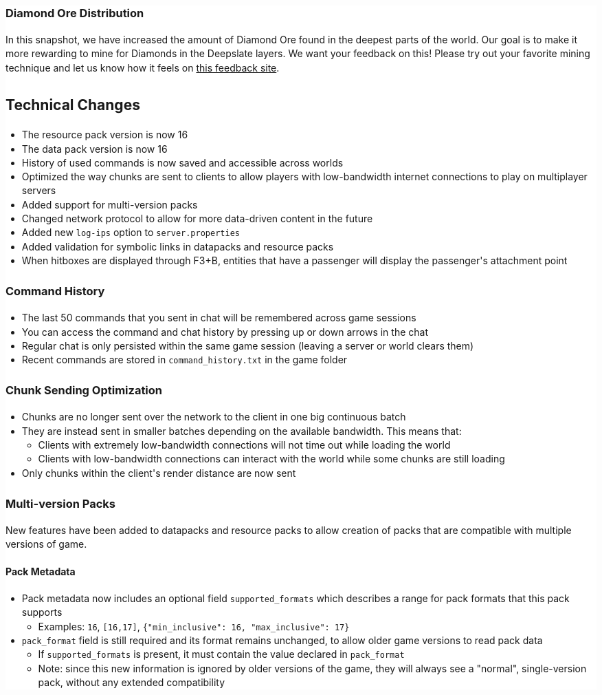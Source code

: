 ### Diamond Ore Distribution

In this snapshot, we have increased the amount of Diamond Ore found in the deepest parts of the world. Our goal is to make it more rewarding to mine for Diamonds in the Deepslate layers. We want your feedback on this! Please try out your favorite mining technique and let us know how it feels on [this feedback site](https://aka.ms/OreDistributionFeedback).

## Technical Changes

-   The resource pack version is now 16
-   The data pack version is now 16
-   History of used commands is now saved and accessible across worlds
-   Optimized the way chunks are sent to clients to allow players with low-bandwidth internet connections to play on multiplayer servers
-   Added support for multi-version packs
-   Changed network protocol to allow for more data-driven content in the future
-   Added new `log-ips` option to `server.properties`
-   Added validation for symbolic links in datapacks and resource packs
-   When hitboxes are displayed through F3+B, entities that have a passenger will display the passenger's attachment point

### Command History

-   The last 50 commands that you sent in chat will be remembered across game sessions
-   You can access the command and chat history by pressing up or down arrows in the chat
-   Regular chat is only persisted within the same game session (leaving a server or world clears them)
-   Recent commands are stored in `command_history.txt` in the game folder

### Chunk Sending Optimization

-   Chunks are no longer sent over the network to the client in one big continuous batch
-   They are instead sent in smaller batches depending on the available bandwidth. This means that:
    -   Clients with extremely low-bandwidth connections will not time out while loading the world
    -   Clients with low-bandwidth connections can interact with the world while some chunks are still loading
-   Only chunks within the client's render distance are now sent

### Multi-version Packs

New features have been added to datapacks and resource packs to allow creation of packs that are compatible with multiple versions of game.

#### Pack Metadata

-   Pack metadata now includes an optional field `supported_formats` which describes a range for pack formats that this pack supports
    -   Examples: `16`, `[16,17]`, `{"min_inclusive": 16, "max_inclusive": 17}`
-   `pack_format` field is still required and its format remains unchanged, to allow older game versions to read pack data
    -   If `supported_formats` is present, it must contain the value declared in `pack_format`
    -   Note: since this new information is ignored by older versions of the game, they will always see a "normal", single-version pack, without any extended compatibility
